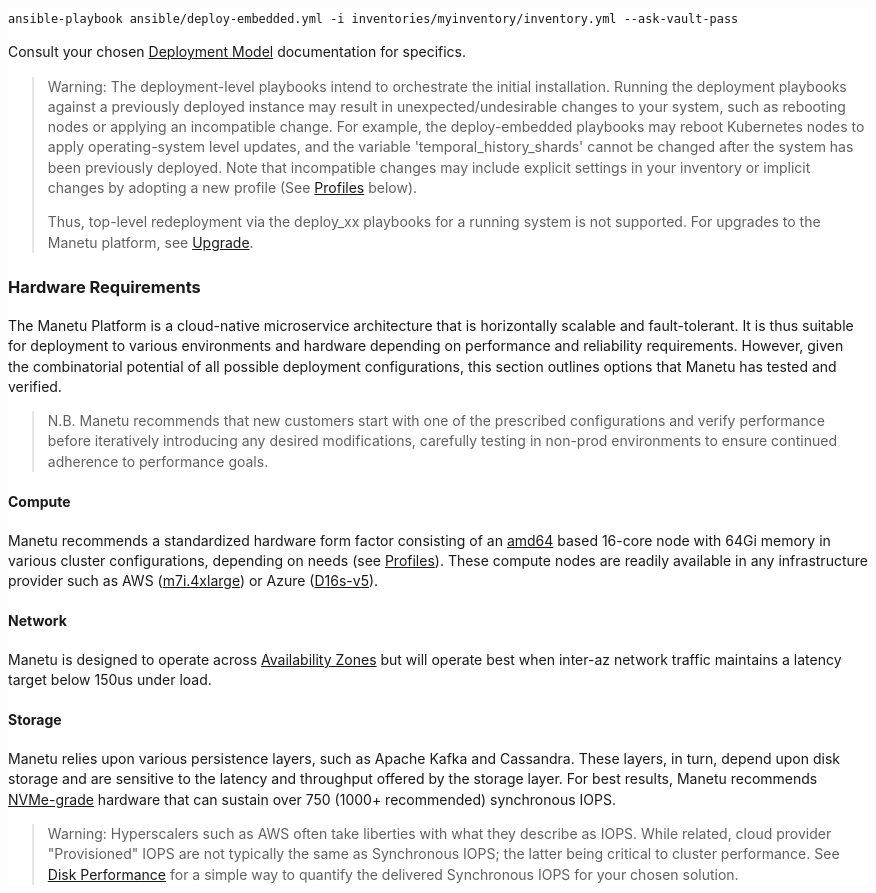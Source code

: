 ``` shell
ansible-playbook ansible/deploy-embedded.yml -i inventories/myinventory/inventory.yml --ask-vault-pass
```

Consult your chosen [Deployment Model](#deployment-model) documentation for specifics.

> Warning: The deployment-level playbooks intend to orchestrate the initial installation.  Running the deployment playbooks against a previously deployed instance may result in unexpected/undesirable changes to your system, such as rebooting nodes or applying an incompatible change.  For example, the deploy-embedded playbooks may reboot Kubernetes nodes to apply operating-system level updates, and the variable 'temporal_history_shards' cannot be changed after the system has been previously deployed.  Note that incompatible changes may include explicit settings in your inventory or implicit changes by adopting a new profile (See [Profiles](#profiles) below).
>
> Thus, top-level redeployment via the deploy_xx playbooks for a running system is not supported.  For upgrades to the Manetu platform, see [Upgrade](#upgrade).

### Hardware Requirements

The Manetu Platform is a cloud-native microservice architecture that is horizontally scalable and fault-tolerant.  It is thus suitable for deployment to various environments and hardware depending on performance and reliability requirements.  However, given the combinatorial potential of all possible deployment configurations, this section outlines options that Manetu has tested and verified.

> N.B. Manetu recommends that new customers start with one of the prescribed configurations and verify performance before iteratively introducing any desired modifications, carefully testing in non-prod environments to ensure continued adherence to performance goals.

#### Compute

Manetu recommends a standardized hardware form factor consisting of an [amd64](https://en.wikipedia.org/wiki/X86-64) based 16-core node with 64Gi memory in various cluster configurations, depending on needs (see [Profiles](#profiles)).  These compute nodes are readily available in any infrastructure provider such as AWS ([m7i.4xlarge](https://aws.amazon.com/ec2/instance-types/m7i/)) or Azure ([D16s-v5](https://learn.microsoft.com/en-us/azure/virtual-machines/sizes/general-purpose/dsv5-series?source=recommendations&tabs=sizebasic)).

#### Network

Manetu is designed to operate across [Availability Zones](https://en.wikipedia.org/wiki/Availability_zone) but will operate best when inter-az network traffic maintains a latency target below 150us under load.

#### Storage

Manetu relies upon various persistence layers, such as Apache Kafka and Cassandra.  These layers, in turn, depend upon disk storage and are sensitive to the latency and throughput offered by the storage layer.  For best results, Manetu recommends [NVMe-grade](https://en.wikipedia.org/wiki/NVM_Express) hardware that can sustain over 750 (1000+ recommended) synchronous IOPS.

> Warning: Hyperscalers such as AWS often take liberties with what they describe as IOPS.  While related, cloud provider "Provisioned" IOPS are not typically the same as Synchronous IOPS; the latter being critical to cluster performance.  See [Disk Performance](./docs/diskperformance.md) for a simple way to quantify the delivered Synchronous IOPS for your chosen solution.
